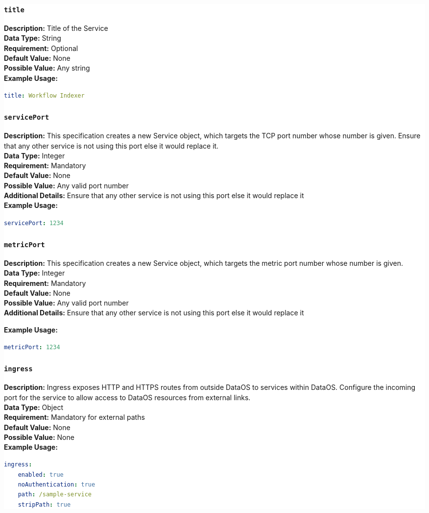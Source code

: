 ### **`title`**
<b>Description:</b> Title of the Service <br>
<b>Data Type:</b> String <br>
<b>Requirement:</b> Optional <br>
<b>Default Value:</b> None <br>
<b>Possible Value:</b> Any string <br>
<b>Example Usage:</b>
```yaml
title: Workflow Indexer
```

### **`servicePort`**
<b>Description:</b> This specification creates a new Service object, which targets the TCP port number whose number is given. Ensure that any other service is not using this port else it would replace it. <br>
<b>Data Type:</b> Integer <br>
<b>Requirement:</b> Mandatory <br>
<b>Default Value:</b> None <br>
<b>Possible Value:</b> Any valid port number <br>
<b>Additional Details:</b> Ensure that any other service is not using this port else it would replace it<br>
<b>Example Usage:</b>
```yaml
servicePort: 1234
```

### **`metricPort`**
<b>Description:</b> This specification creates a new Service object, which targets the metric port number whose number is given. <br>
<b>Data Type:</b> Integer <br>
<b>Requirement:</b> Mandatory <br>
<b>Default Value:</b> None <br>
<b>Possible Value:</b> Any valid port number <br>
<b>Additional Details:</b> Ensure that any other service is not using this port else it would replace it<br>

<b>Example Usage:</b>
```yaml
metricPort: 1234
```

### **`ingress`**
<b>Description:</b> Ingress exposes HTTP and HTTPS routes from outside DataOS to services within DataOS. Configure the incoming port for the service to allow access to DataOS resources from external links.<br>
<b>Data Type:</b> Object <br>
<b>Requirement:</b> Mandatory for external paths <br>
<b>Default Value:</b> None <br>
<b>Possible Value:</b> None <br>
<b>Example Usage:</b>
```yaml
ingress: 
    enabled: true
    noAuthentication: true
    path: /sample-service 
    stripPath: true
```
